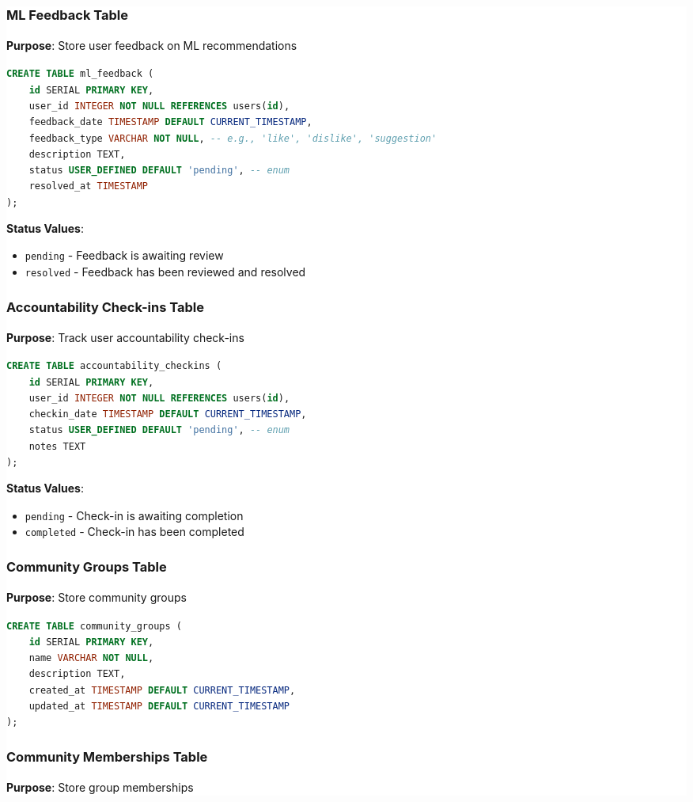 ### ML Feedback Table

**Purpose**: Store user feedback on ML recommendations

```sql
CREATE TABLE ml_feedback (
    id SERIAL PRIMARY KEY,
    user_id INTEGER NOT NULL REFERENCES users(id),
    feedback_date TIMESTAMP DEFAULT CURRENT_TIMESTAMP,
    feedback_type VARCHAR NOT NULL, -- e.g., 'like', 'dislike', 'suggestion'
    description TEXT,
    status USER_DEFINED DEFAULT 'pending', -- enum
    resolved_at TIMESTAMP
);
```

**Status Values**:
- `pending` - Feedback is awaiting review
- `resolved` - Feedback has been reviewed and resolved

### Accountability Check-ins Table

**Purpose**: Track user accountability check-ins

```sql
CREATE TABLE accountability_checkins (
    id SERIAL PRIMARY KEY,
    user_id INTEGER NOT NULL REFERENCES users(id),
    checkin_date TIMESTAMP DEFAULT CURRENT_TIMESTAMP,
    status USER_DEFINED DEFAULT 'pending', -- enum
    notes TEXT
);
```

**Status Values**:
- `pending` - Check-in is awaiting completion
- `completed` - Check-in has been completed

### Community Groups Table

**Purpose**: Store community groups

```sql
CREATE TABLE community_groups (
    id SERIAL PRIMARY KEY,
    name VARCHAR NOT NULL,
    description TEXT,
    created_at TIMESTAMP DEFAULT CURRENT_TIMESTAMP,
    updated_at TIMESTAMP DEFAULT CURRENT_TIMESTAMP
);
```

### Community Memberships Table

**Purpose**: Store group memberships
